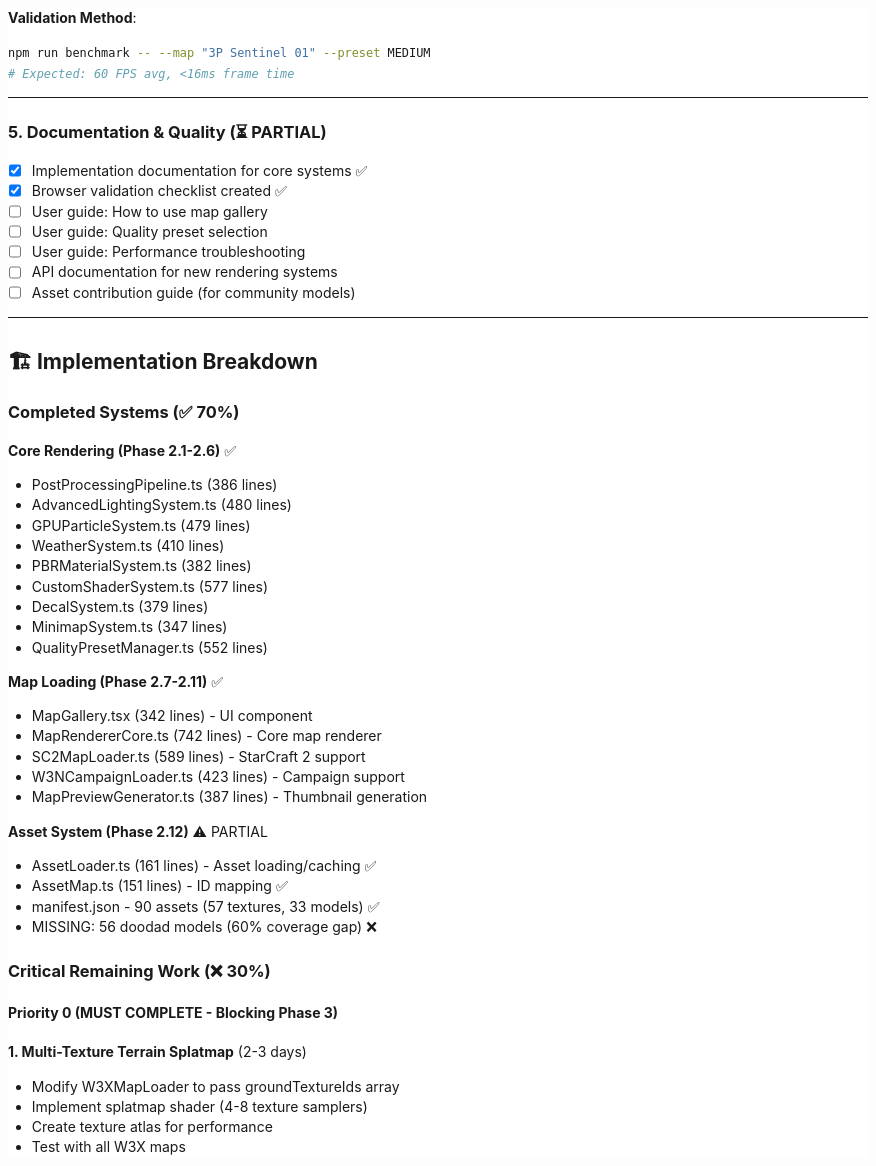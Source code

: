 **Validation Method**:
```bash
npm run benchmark -- --map "3P Sentinel 01" --preset MEDIUM
# Expected: 60 FPS avg, <16ms frame time
```

---

### 5. Documentation & Quality (⏳ PARTIAL)

- [x] Implementation documentation for core systems ✅
- [x] Browser validation checklist created ✅
- [ ] User guide: How to use map gallery
- [ ] User guide: Quality preset selection
- [ ] User guide: Performance troubleshooting
- [ ] API documentation for new rendering systems
- [ ] Asset contribution guide (for community models)

---

## 🏗️ Implementation Breakdown

### Completed Systems (✅ 70%)

**Core Rendering (Phase 2.1-2.6)** ✅
- PostProcessingPipeline.ts (386 lines)
- AdvancedLightingSystem.ts (480 lines)
- GPUParticleSystem.ts (479 lines)
- WeatherSystem.ts (410 lines)
- PBRMaterialSystem.ts (382 lines)
- CustomShaderSystem.ts (577 lines)
- DecalSystem.ts (379 lines)
- MinimapSystem.ts (347 lines)
- QualityPresetManager.ts (552 lines)

**Map Loading (Phase 2.7-2.11)** ✅
- MapGallery.tsx (342 lines) - UI component
- MapRendererCore.ts (742 lines) - Core map renderer
- SC2MapLoader.ts (589 lines) - StarCraft 2 support
- W3NCampaignLoader.ts (423 lines) - Campaign support
- MapPreviewGenerator.ts (387 lines) - Thumbnail generation

**Asset System (Phase 2.12)** ⚠️ PARTIAL
- AssetLoader.ts (161 lines) - Asset loading/caching ✅
- AssetMap.ts (151 lines) - ID mapping ✅
- manifest.json - 90 assets (57 textures, 33 models) ✅
- MISSING: 56 doodad models (60% coverage gap) ❌

### Critical Remaining Work (❌ 30%)

#### Priority 0 (MUST COMPLETE - Blocking Phase 3)

**1. Multi-Texture Terrain Splatmap** (2-3 days)
- Modify W3XMapLoader to pass groundTextureIds array
- Implement splatmap shader (4-8 texture samplers)
- Create texture atlas for performance
- Test with all W3X maps
